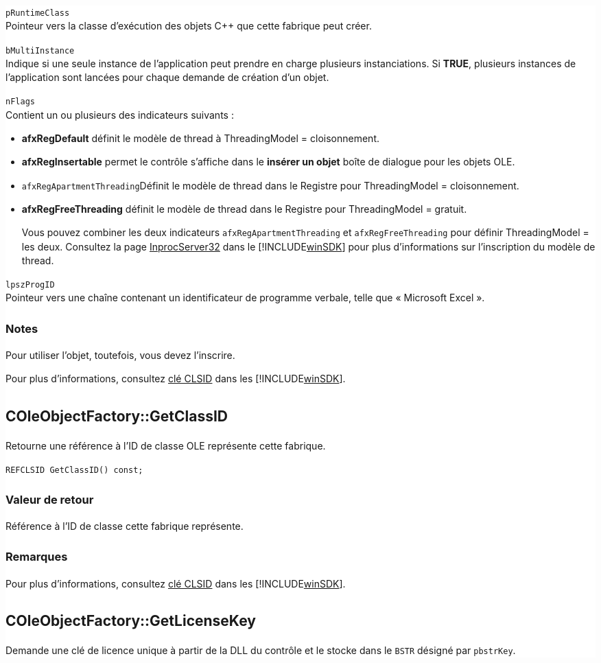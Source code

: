  `pRuntimeClass`  
 Pointeur vers la classe d’exécution des objets C++ que cette fabrique peut créer.  
  
 `bMultiInstance`  
 Indique si une seule instance de l’application peut prendre en charge plusieurs instanciations. Si **TRUE**, plusieurs instances de l’application sont lancées pour chaque demande de création d’un objet.  
  
 `nFlags`  
 Contient un ou plusieurs des indicateurs suivants :  
  
- **afxRegDefault** définit le modèle de thread à ThreadingModel = cloisonnement.  
  
- **afxRegInsertable** permet le contrôle s’affiche dans le **insérer un objet** boîte de dialogue pour les objets OLE.  
  
- `afxRegApartmentThreading`Définit le modèle de thread dans le Registre pour ThreadingModel = cloisonnement.  
  
- **afxRegFreeThreading** définit le modèle de thread dans le Registre pour ThreadingModel = gratuit.  
  
     Vous pouvez combiner les deux indicateurs `afxRegApartmentThreading` et `afxRegFreeThreading` pour définir ThreadingModel = les deux. Consultez la page [InprocServer32](http://msdn.microsoft.com/library/windows/desktop/ms682390) dans le [!INCLUDE[winSDK](../../atl/includes/winsdk_md.md)] pour plus d’informations sur l’inscription du modèle de thread.  
  
 `lpszProgID`  
 Pointeur vers une chaîne contenant un identificateur de programme verbale, telle que « Microsoft Excel ».  
  
### <a name="remarks"></a>Notes  
 Pour utiliser l’objet, toutefois, vous devez l’inscrire.  
  
 Pour plus d’informations, consultez [clé CLSID](http://msdn.microsoft.com/library/windows/desktop/ms691424) dans les [!INCLUDE[winSDK](../../atl/includes/winsdk_md.md)].  
  
##  <a name="a-namegetclassida--coleobjectfactorygetclassid"></a><a name="getclassid"></a>COleObjectFactory::GetClassID  
 Retourne une référence à l’ID de classe OLE représente cette fabrique.  
  
```  
REFCLSID GetClassID() const;  
```  
  
### <a name="return-value"></a>Valeur de retour  
 Référence à l’ID de classe cette fabrique représente.  
  
### <a name="remarks"></a>Remarques  
 Pour plus d’informations, consultez [clé CLSID](http://msdn.microsoft.com/library/windows/desktop/ms691424) dans les [!INCLUDE[winSDK](../../atl/includes/winsdk_md.md)].  
  
##  <a name="a-namegetlicensekeya--coleobjectfactorygetlicensekey"></a><a name="getlicensekey"></a>COleObjectFactory::GetLicenseKey  
 Demande une clé de licence unique à partir de la DLL du contrôle et le stocke dans le `BSTR` désigné par `pbstrKey`.  
  